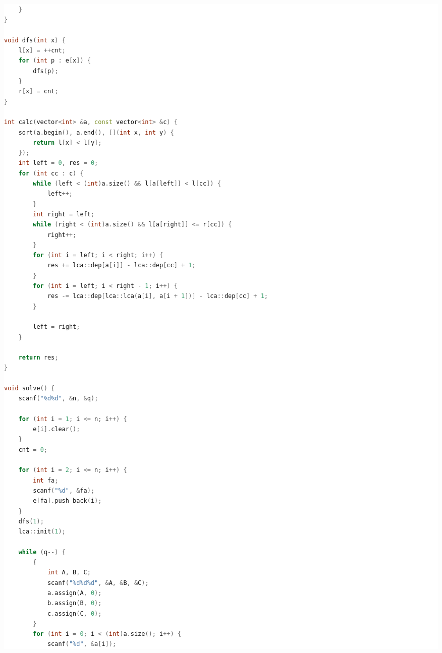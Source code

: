```c++
    }
}

void dfs(int x) {
    l[x] = ++cnt;
    for (int p : e[x]) {
        dfs(p);
    }
    r[x] = cnt;
}

int calc(vector<int> &a, const vector<int> &c) {
    sort(a.begin(), a.end(), [](int x, int y) {
        return l[x] < l[y];
    });
    int left = 0, res = 0;
    for (int cc : c) {
        while (left < (int)a.size() && l[a[left]] < l[cc]) {
            left++;
        }
        int right = left;
        while (right < (int)a.size() && l[a[right]] <= r[cc]) {
            right++;
        }
        for (int i = left; i < right; i++) {
            res += lca::dep[a[i]] - lca::dep[cc] + 1;
        }
        for (int i = left; i < right - 1; i++) {
            res -= lca::dep[lca::lca(a[i], a[i + 1])] - lca::dep[cc] + 1;
        }

        left = right;
    }

    return res;
}

void solve() {
    scanf("%d%d", &n, &q);

    for (int i = 1; i <= n; i++) {
        e[i].clear();
    }
    cnt = 0;

    for (int i = 2; i <= n; i++) {
        int fa;
        scanf("%d", &fa);
        e[fa].push_back(i);
    }
    dfs(1);
    lca::init(1);

    while (q--) {
        {
            int A, B, C;
            scanf("%d%d%d", &A, &B, &C);
            a.assign(A, 0);
            b.assign(B, 0);
            c.assign(C, 0);
        }
        for (int i = 0; i < (int)a.size(); i++) {
            scanf("%d", &a[i]);
```